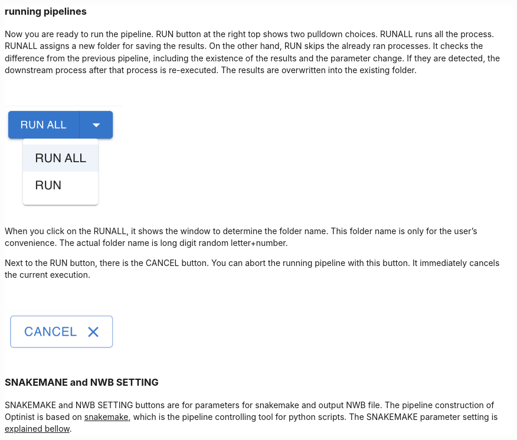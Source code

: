 ### running pipelines

Now you are ready to run the pipeline.
RUN button at the right top shows two pulldown choices. RUNALL runs all the process. RUNALL assigns a new folder for saving the results. On the other hand, RUN skips the already ran processes. It checks the difference from the previous pipeline, including the existence of the results and the parameter change. If they are detected, the downstream process after that process is re-executed. The results are overwritten into the existing folder.

<br>
<p align="left">
<img width="200px" src="./_static/tutorials/fig11_runall.png" alt="Whole" />
</p>

When you click on the RUNALL, it shows the window to determine the folder name. This folder name is only for the user’s convenience. The actual folder name is long digit random letter+number. 


Next to the RUN button, there is the CANCEL button. You can abort the running pipeline with this button. It immediately cancels the current execution.

<br>
<p align="left">
<img width="200px" src="./_static/tutorials/fig12_cancel.png" alt="Whole" />
</p>



### SNAKEMANE and NWB SETTING

SNAKEMAKE and NWB SETTING buttons are for parameters for snakemake and output NWB file.
The pipeline construction of Optinist is based on [snakemake](https://snakemake.readthedocs.io/en/stable/), which is the pipeline controlling tool for python scripts. The SNAKEMAKE parameter setting is [explained bellow](#snakemake-settings).
